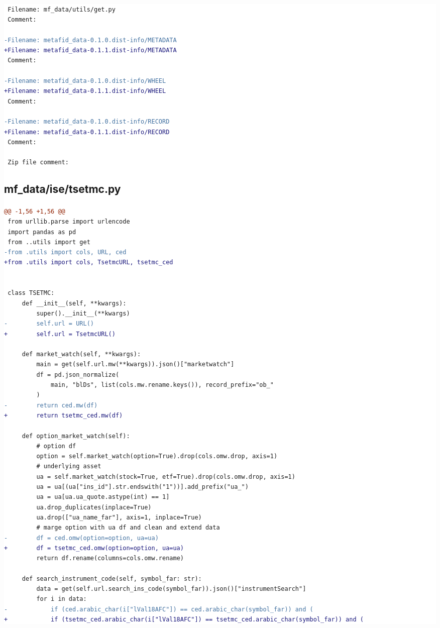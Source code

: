 ```diff
 Filename: mf_data/utils/get.py
 Comment: 
 
-Filename: metafid_data-0.1.0.dist-info/METADATA
+Filename: metafid_data-0.1.1.dist-info/METADATA
 Comment: 
 
-Filename: metafid_data-0.1.0.dist-info/WHEEL
+Filename: metafid_data-0.1.1.dist-info/WHEEL
 Comment: 
 
-Filename: metafid_data-0.1.0.dist-info/RECORD
+Filename: metafid_data-0.1.1.dist-info/RECORD
 Comment: 
 
 Zip file comment:
```

## mf_data/ise/tsetmc.py

```diff
@@ -1,56 +1,56 @@
 from urllib.parse import urlencode
 import pandas as pd
 from ..utils import get
-from .utils import cols, URL, ced
+from .utils import cols, TsetmcURL, tsetmc_ced
 
 
 class TSETMC:
     def __init__(self, **kwargs):
         super().__init__(**kwargs)
-        self.url = URL()
+        self.url = TsetmcURL()
 
     def market_watch(self, **kwargs):
         main = get(self.url.mw(**kwargs)).json()["marketwatch"]
         df = pd.json_normalize(
             main, "blDs", list(cols.mw.rename.keys()), record_prefix="ob_"
         )
-        return ced.mw(df)
+        return tsetmc_ced.mw(df)
 
     def option_market_watch(self):
         # option df
         option = self.market_watch(option=True).drop(cols.omw.drop, axis=1)
         # underlying asset
         ua = self.market_watch(stock=True, etf=True).drop(cols.omw.drop, axis=1)
         ua = ua[(ua["ins_id"].str.endswith("1"))].add_prefix("ua_")
         ua = ua[ua.ua_quote.astype(int) == 1]
         ua.drop_duplicates(inplace=True)
         ua.drop(["ua_name_far"], axis=1, inplace=True)
         # marge option with ua df and clean and extend data
-        df = ced.omw(option=option, ua=ua)
+        df = tsetmc_ced.omw(option=option, ua=ua)
         return df.rename(columns=cols.omw.rename)
 
     def search_instrument_code(self, symbol_far: str):
         data = get(self.url.search_ins_code(symbol_far)).json()["instrumentSearch"]
         for i in data:
-            if (ced.arabic_char(i["lVal18AFC"]) == ced.arabic_char(symbol_far)) and (
+            if (tsetmc_ced.arabic_char(i["lVal18AFC"]) == tsetmc_ced.arabic_char(symbol_far)) and (
```